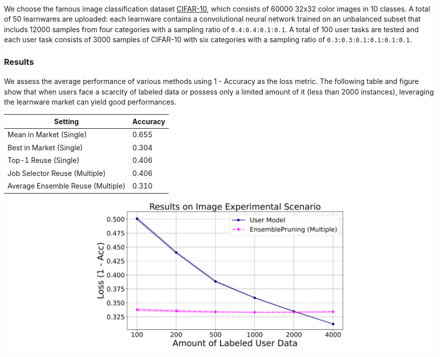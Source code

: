 We choose the famous image classification dataset [CIFAR-10](https://www.cs.toronto.edu/~kriz/cifar.html), which consists of 60000 32x32 color images in 10 classes. A total of 50 learnwares are uploaded: each learnware contains a convolutional neural network trained on an unbalanced subset that includs 12000 samples from four categories with a sampling ratio of `0.4:0.4:0.1:0.1`. 
A total of 100 user tasks are tested and each user task consists of 3000 samples of CIFAR-10 with six categories with a sampling ratio of `0.3:0.3:0.1:0.1:0.1:0.1`.

### Results

We assess the average performance of various methods using 1 - Accuracy as the loss metric. The following table and figure show that when users face a scarcity of labeled data or possess only a limited amount of it (less than 2000 instances), leveraging the learnware market can yield good performances.

<div align=center>

| Setting                           | Accuracy |
|-----------------------------------|----------|
| Mean in Market (Single)           | 0.655    |
| Best in Market (Single)           | 0.304    |
| Top-1 Reuse (Single)              | 0.406    |
| Job Selector Reuse (Multiple)     | 0.406    |
| Average Ensemble Reuse (Multiple) | 0.310    |

</div>


<div align=center>
  <img src="./docs/_static/img/image_labeled_curves.svg"  width="500" height="auto" style="max-width: 100%;"/>
</div>
